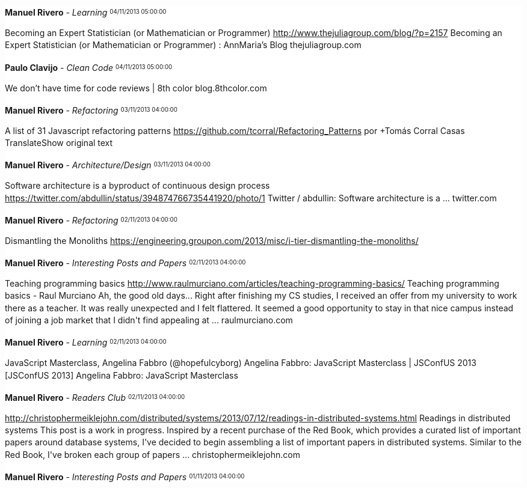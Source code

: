 <strong>Manuel Rivero</strong> - <em>Learning</em> <sup><sub>04/11/2013 05:00:00</sub></sup>

Becoming an Expert Statistician (or Mathematician or Programmer) <a target="_blank" href="http://www.thejuliagroup.com/blog/?p=2157">http://www.thejuliagroup.com/blog/?p=2157</a> Becoming an Expert Statistician (or Mathematician or Programmer) : AnnMaria’s Blog thejuliagroup.com


<strong>Paulo Clavijo</strong> - <em>Clean Code</em> <sup><sub>04/11/2013 05:00:00</sub></sup>

We don’t have time for code reviews | 8th color blog.8thcolor.com


<strong>Manuel Rivero</strong> - <em>Refactoring</em> <sup><sub>03/11/2013 04:00:00</sub></sup>

A list of 31 Javascript refactoring patterns <a target="_blank" href="https://github.com/tcorral/Refactoring_Patterns">https://github.com/tcorral/Refactoring_Patterns</a> por +Tomás Corral Casas TranslateShow original text


<strong>Manuel Rivero</strong> - <em>Architecture/Design</em> <sup><sub>03/11/2013 04:00:00</sub></sup>

Software architecture is a byproduct of continuous design process <a target="_blank" href="https://twitter.com/abdullin/status/394874766735441920/photo/1">https://twitter.com/abdullin/status/394874766735441920/photo/1</a> Twitter / abdullin: Software architecture is a ... twitter.com


<strong>Manuel Rivero</strong> - <em>Refactoring</em> <sup><sub>02/11/2013 04:00:00</sub></sup>

Dismantling the Monoliths <a target="_blank" href="https://engineering.groupon.com/2013/misc/i-tier-dismantling-the-monoliths/">https://engineering.groupon.com/2013/misc/i-tier-dismantling-the-monoliths/</a>


<strong>Manuel Rivero</strong> - <em>Interesting Posts and Papers</em> <sup><sub>02/11/2013 04:00:00</sub></sup>

Teaching programming basics <a target="_blank" href="http://www.raulmurciano.com/articles/teaching-programming-basics/">http://www.raulmurciano.com/articles/teaching-programming-basics/</a> Teaching programming basics - Raul Murciano Ah, the good old days... Right after finishing my CS studies, I received an offer from my university to work there as a teacher. It was really unexpected and I felt flattered. It seemed a good opportunity to stay in that nice campus instead of joining a job market that I didn't find appealing at ... raulmurciano.com


<strong>Manuel Rivero</strong> - <em>Learning</em> <sup><sub>02/11/2013 04:00:00</sub></sup>

JavaScript Masterclass, Angelina Fabbro (@hopefulcyborg) Angelina Fabbro: JavaScript Masterclass | JSConfUS 2013 [JSConfUS 2013] Angelina Fabbro: JavaScript Masterclass


<strong>Manuel Rivero</strong> - <em>Readers Club</em> <sup><sub>02/11/2013 04:00:00</sub></sup>

<a target="_blank" href="http://christophermeiklejohn.com/distributed/systems/2013/07/12/readings-in-distributed-systems.html">http://christophermeiklejohn.com/distributed/systems/2013/07/12/readings-in-distributed-systems.html</a> Readings in distributed systems This post is a work in progress. Inspired by a recent purchase of the Red Book, which provides a curated list of important papers around database systems, I've decided to begin assembling a list of important papers in distributed systems. Similar to the Red Book, I've broken each group of papers ... christophermeiklejohn.com


<strong>Manuel Rivero</strong> - <em>Interesting Posts and Papers</em> <sup><sub>01/11/2013 04:00:00</sub></sup>
